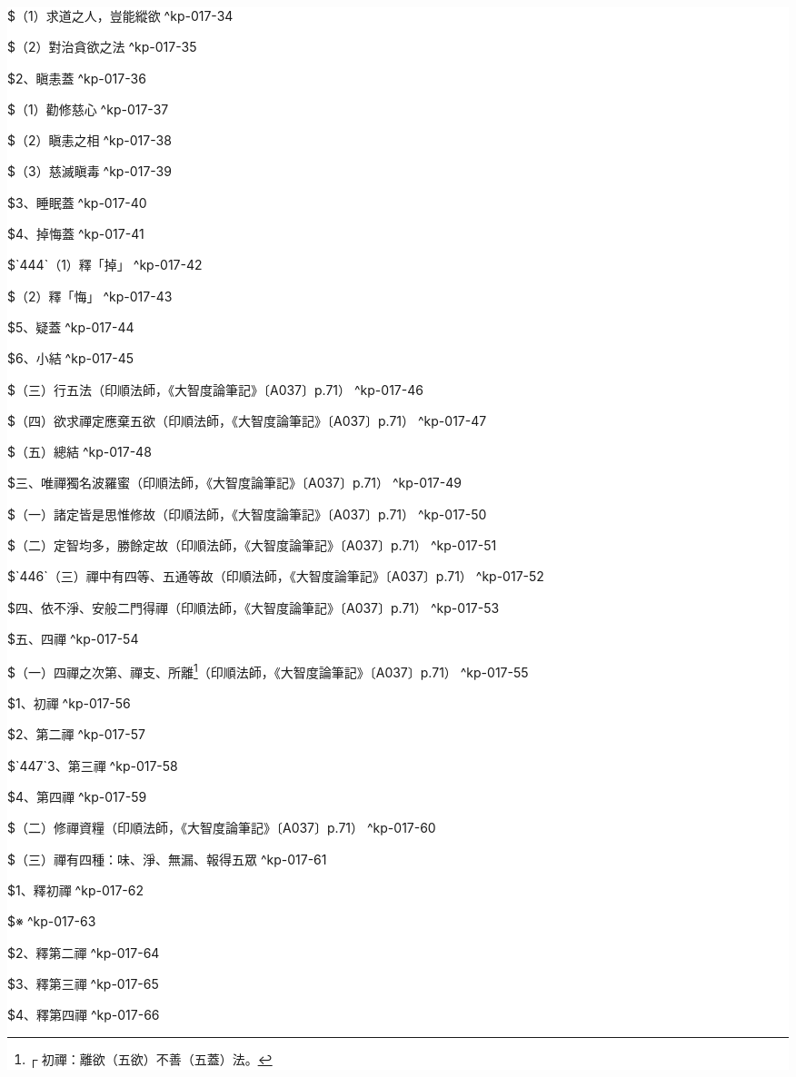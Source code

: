 $（1）求道之人，豈能縱欲 ^kp-017-34

$（2）對治貪欲之法 ^kp-017-35

$2、瞋恚蓋 ^kp-017-36

$（1）勸修慈心 ^kp-017-37

$（2）瞋恚之相 ^kp-017-38

$（3）慈滅瞋毒 ^kp-017-39

$3、睡眠蓋 ^kp-017-40

$4、掉悔蓋 ^kp-017-41

$\`444\`（1）釋「掉」 ^kp-017-42

$（2）釋「悔」 ^kp-017-43

$5、疑蓋 ^kp-017-44

$6、小結 ^kp-017-45

$（三）行五法（印順法師，《大智度論筆記》〔A037〕p.71） ^kp-017-46

$（四）欲求禪定應棄五欲（印順法師，《大智度論筆記》〔A037〕p.71） ^kp-017-47

$（五）總結 ^kp-017-48

$三、唯禪獨名波羅蜜（印順法師，《大智度論筆記》〔A037〕p.71） ^kp-017-49

$（一）諸定皆是思惟修故（印順法師，《大智度論筆記》〔A037〕p.71） ^kp-017-50

$（二）定智均多，勝餘定故（印順法師，《大智度論筆記》〔A037〕p.71） ^kp-017-51

$\`446\`（三）禪中有四等、五通等故（印順法師，《大智度論筆記》〔A037〕p.71） ^kp-017-52

$四、依不淨、安般二門得禪（印順法師，《大智度論筆記》〔A037〕p.71） ^kp-017-53

$五、四禪 ^kp-017-54

$（一）四禪之次第、禪支、所離[^77]（印順法師，《大智度論筆記》〔A037〕p.71） ^kp-017-55

$1、初禪 ^kp-017-56

$2、第二禪 ^kp-017-57

$\`447\`3、第三禪 ^kp-017-58

$4、第四禪 ^kp-017-59

$（二）修禪資糧（印順法師，《大智度論筆記》〔A037〕p.71） ^kp-017-60

$（三）禪有四種：味、淨、無漏、報得五眾 ^kp-017-61

$1、釋初禪 ^kp-017-62

$※ ^kp-017-63

$2、釋第二禪 ^kp-017-64

$3、釋第三禪 ^kp-017-65

$4、釋第四禪 ^kp-017-66


[^1]: 權：12.權宜，變通。（《漢語大詞典》（四），p.1359）
[^2]: 參見《福力太子因緣經》卷1：「爾時世尊從本座起，詣安陀林，於一樹下，晝日棲止，宴寂而坐。」（大正3，428a19-20）
[^3]: 參見Lamotte（1949, p.985, n.1）：《王經》（Rājasuttanta）,
[^4]: 掣（ㄔㄜˋ）：3.疾行，疾飛。（《漢語大詞典》（六），p.634）
[^5]: 囂塵：1.喧鬧揚塵。《左傳‧昭公三年》："子之宅近市，湫隘囂塵，不可以居。"楊伯峻注："囂，喧鬧。塵，塵土飛揚。"（《漢語大詞典》（三），p.561）
[^6]: 毒＝痛【宋】【元】【明】【宮】。（大正25，181d，n.1）
[^7]: 卻：9.止息，停止。（《漢語大詞典》（二），p.540）
[^8]: 〔五塵〕－【宋】【宮】【石】（大正25，181d，n.5）
[^9]: 欲如鳥競肉、如火炬、惡蛇、火坑、夢、假借、樹果等，參見《中阿含經》卷54（200經）《阿梨吒經》（大正1，763c），《四分律》卷17（大正22，682a）。
[^10]: 參見Lamotte（1949, p.988,
[^11]: 擎（ㄑㄧㄥˊ）：1.舉起，向上托。（《漢語大詞典》（六），p.848）
[^12]: 洋金：熔化的金屬。洋，通"烊"。（《漢語大詞典》（五），p.1183）
[^13]: 參見Lamotte（1949, p.990,
[^14]: 參見Lamotte（1949, p.993,
[^15]: 參見《大智度論》卷17（大正25，188b）。
[^16]: 導師筆記原作「沙彌因味死求生龍」」，但從文義看來，似應改作「沙彌因香死求生龍」。
[^17]: 要：約言，以明誓的方式就某事作出莊嚴的承諾或表示某種決心。（《漢語大詞典》（八），p.753）
[^18]: 參見Lamotte（1949, p.996,
[^19]: 「其心......愛八字」＝「鼻受心著」四字【宋】【元】【明】【宮】【石】。（大正25，181d，n.23）
[^20]: （1）狼籍：見" 狼藉 "。（《漢語大詞典》（五），p.65）
[^21]: 參見Lamotte（1949, p.998,
[^22]: 餉（ㄒㄧㄤˇ）：1.饋食於人。（《漢語大詞典》（十二），p.535）
[^23]: 參見Lamotte（1949, p.999, n.1）：參較毒果本生（Kimpakajātaka）,
[^24]: 國＋（土）【宋】【元】【明】【宮】。（大正25，182d，n.4）
[^25]: 翳（ㄧˋ）：2.遮蔽，隱藏，隱沒。（《漢語大詞典》（九），p.676）
[^26]: 《大正藏》原作「火」，今依【宋】【元】【明】【宮】【石】作「大」（大正25，182d，n.9）。
[^27]: 《禪法要解》卷1：「自觀身中三十六物不淨充滿，髮、毛、爪、齒、涕、淚、涎、涶，汗、垢、肪、𦙽、皮膜、肌肉、筋、脈、髓、腦、心、肝、脾、腎、肺、胃、腸、肚、胞、膽、痰、癊，生藏、膿、血、屎、尿諸蟲，如是等種種不淨聚，假名為身。」（大正15，286c1-4）
[^28]: 參見Lamotte（1949, p.1002, n.1）：關於此一故事，比較下列的資料：
[^29]: 體胤（ㄧㄣˋ）：親生的後代。（《漢語大詞典》（十二），p.416）
[^30]: 黜（ㄔㄨˋ）：1.貶降，罷退。6.放逐。《公羊傳‧襄公二十七年》：黜公者，非吾意也。何休注：黜，猶出逐。3、貶斥。《史記•仲尼弟子列傳》：子貢利口巧辭，孔子常黜其辯。（《漢語大詞典》（十二），p.1359）
[^31]: 參見Lamotte（1949, p.1006,
[^32]: 諦視：仔細察看。（《漢語大詞典》（十一），p.353）
[^33]: 眴（ㄕㄨㄣˋ）：1.看，眨眼。（《漢語大詞典》（七），p.1204）
[^34]: 躄（ㄅㄧˋ）：1.足不能行，2.仆倒。（《漢語大詞典》（十），p.563）
[^35]: 屈：9.敬詞，猶言請。（《漢語大詞典》（四），p.27）
[^36]: 目＝自【宋】【元】【明】【宮】【石】。（大正25，183d，n.3）
[^37]: 參見Lamotte（1949, p.1009,
[^38]: 仲春：春季的第二個月，即農曆二月。因處春季之中，故稱。（《漢語大詞典》（一），p.1193）
[^39]: 澡盤：古代盥洗用具。（《漢語大詞典》（六），p.165）
[^40]: 麚（ㄐㄧㄚ）：雄鹿。（《漢語大詞典》（十二），p.1300）
[^41]: 麀（ㄧㄡ）：1.牝鹿。（《漢語大詞典》（十二），p.1288）
[^42]: 娠＝身【宋】【元】【明】【宮】【石】。（大正25，183d，n.7）
[^43]: 庵（ㄢ）：1.圓頂草屋。（《漢語大詞典》（三），p.1239）
[^44]: 便（ㄅㄧㄢˋ）：1.有利於。4.順、順利、方便。6.適宜、合宜。（《漢語大詞典》（一），p.1360）
[^45]: 鍕（ㄐㄩㄣ）：1.即"軍持"。（《漢語大詞典》（十一），p.1359）
[^46]: 了（ㄌㄧㄠˇ）：3.完畢，結束。（《漢語大詞典》（一），p.721）
[^47]: 開募：公開招募。（《漢語大詞典》（十二），p.58）
[^48]: 像：5.依隨，順遂。《淮南子，覽冥訓》：居君臣父子之間，而競載，驕主而像其意，亂人以成其事。高誘注：像，猶隨也。（《漢語大詞典》（一），p.1654）
[^49]: 淨＝清【宋】【元】【明】【宮】【石】。（大正25，183d，n.23）
[^50]: 蓏（ㄌㄨㄛˇ）：瓜類植物的果實。（《漢語大詞典》（九），p.504）
[^51]: 極（ㄐㄧˊ）：15.困窘，使之困窘；疲困。漢王褒《聖主得賢臣頌》："庸人之御駑馬......胸喘膚汗，人極馬倦。"（《漢語大詞典》（四），p.1134）
[^52]: 項＝擔【宋】【元】【明】【宮】【石】。（大正25，183d，n.32）
[^53]: 嚴駕：整備車馬。（《漢語大詞典》（三），p.551）
[^54]: 羸（ㄌㄟˊ）：1.衰病，瘦弱，困憊。《國語‧魯語上》："饑饉薦降，民羸幾卒。"韋昭注："羸，病也。"（《漢語大詞典》（六），p.1400）
[^55]: 騃（ㄞˊ）：愚，呆。（《漢語大詞典》（十二），p.847）
[^56]: 淵（ㄩㄢ）：1.回水，回旋之水。2.深潭。（《漢語大詞典》（五），p.1484）
[^57]: 在者＝不滅【宋】【元】【明】。（大正25，184d，n.4）
[^58]: 《長阿含經》卷9（10經）《十上經》：「云何九退法？謂九惱法：有人已侵惱我，今侵惱我，當侵惱我；我所愛者，已侵惱，今侵惱，當侵惱；我所憎者，已愛敬，今愛敬，當愛敬。」（大正1，56b11-14）
[^59]: 《阿毘曇八犍度論》卷3：「云何為掉？答曰：心不息、不休，掉心熾盛，是謂掉。」（大正26，782b15-16）
[^60]: 決＝缺【宋】【宮】，＝穴【元】【明】。（大正25，184d，n.13）
[^61]: 差＝瘥【宋】【元】【明】【宮】。（大正25，185d，n.3）
[^62]: 曀（ㄧˋ）：3.遮蔽。（《漢語大詞典》（五），p.836）
[^63]: 參見《四分律》卷54：「有四事故令日月不明。何等為四？阿修羅、烟、雲、塵霧，是為四事令日月不明。」（大正22，969a27-29）
[^64]: 參見Lamotte（1949,
[^65]: 三流：煩惱流、業流、苦流。參見《大方廣十輪經》卷2（大正13，688c）。
[^66]: 參見《賢愚經》卷6（大正4，394b6-18）。
[^67]: 豺＝豹【宋】【元】【明】【宮】。（大正25，185d，n.10）
[^68]: 鵄＝鷂【宋】【宮】，＝鴟【元】【明】。（大正25，185d，n.11）
[^69]: 𤻝＝儜【宋】【元】【明】【宮】。（大正25，185d，n.13）
[^70]: 躄（ㄅㄧˋ）：1.足不能行。李善注：躄，跛不能行也。（《漢語大詞典》（十），p.563）
[^71]: 四衢（ㄑㄩˊ）：1.四通八達的大路。（《漢語大詞典》（三），p.602）
[^72]: 臠（ㄌㄨㄢˊ）肉：猶言一塊肉。謂其量少。（《漢語大詞典》（八），p.1071）
[^73]: 約十地辨定智等不等。（印順法師，《大智度論筆記》〔A057〕p.97）
[^74]: 四等心：慈、悲、喜、捨四無量心。
[^76]: 參見《阿毘曇毘婆沙論》卷46：「修不淨觀者，或於十年或十二年中常觀白骨，或有能生彼地者或不能生者；修安那波那念者，若於十年若十二年中常數息，或有能生彼地者或不能生者，已離欲愛，不多用功，能起初禪現在前。」（大正28，355a20-25）
[^77]: ┌ 初禪：離欲（五欲）不善（五蓋）法。
[^78]: 出處待考。
[^79]: 《坐禪三昧經》卷2：「如水澄靜，波蕩則濁。」（大正15，278a1）
[^80]: 依未到地得初禪。（印順法師，《大智度論筆記》〔A037〕p.71）
[^81]: 味、淨、無漏，參見《俱舍論》卷28（大正29，146b）。
[^82]: 禪有四種。（印順法師，《大智度論筆記》〔A037〕p.71）
[^83]: 《長阿含經》卷13《阿摩晝經》：「彼即精勤捨欲、惡不善法，與覺、觀俱，離生喜樂，得入初禪。」（大正1，85b11-13）
[^84]: 《大智度論》卷17（大正25，181a12-184a25）。
[^85]: 卒（ㄘㄨˋ）：突然。後多作"猝"。（《漢語大詞典》（一），p.876）
[^86]: 心心數法得名：心心數法隨時受名。（印順法師，《大智度論筆記》〔A059〕p.100）
[^87]: 參見Lamotte（1949, p.1029,
[^88]: 參見Lamotte（1949, p.1029,
[^89]: 參見《長阿含經》卷8《眾集經》：「滅有覺觀，內信，一心，無覺、無觀，定生喜樂，入第二禪。」（大正1，50c20-21）
[^90]: 參見Lamotte（1949, p.1030,
[^91]: 《長阿含經》卷8：「離喜修捨，念進，自知身樂，諸聖所求，憶念捨、樂，入第三禪。」（大正1，50c21-22）
[^92]: 參見Lamotte（1949, p.1031,
[^93]: 《集異門足論》卷5：「苾芻當知！如修定者，從此處沒生遍淨天，數數現受離喜之樂。......依定等故，謂先此間於第三靜慮，若習若修若多所作，後方生彼遍淨天故。二所受離喜之樂品類相似，謂遍淨天者，顯第三靜慮遍淨等天。」（大正26，387b21-28）
[^94]: 《長阿含經》卷8：「離苦樂行，先滅憂、喜，不苦不樂，捨念清淨，入第四禪。」（大正1，50c22-23）
[^95]: 參見Lamotte（1949, p.1032,
[^96]: 《大集法門經》卷1：「四無色定，是佛所說。謂若苾芻離一切色，無對無礙而無作意，觀無邊空；此觀行相，名空無邊處定。復離空處而非所觀，但觀無邊識；此觀行相，名識無邊處定。復離識處，而非所觀，但觀一切皆無所有；此觀行相，名無所有處定。復離無所有處行相，名為非想非非想處定。如是名為四無色定。」（大正1，228c14-20）
[^97]: 甑（ㄗㄥˋ）：1.蒸食炊器。其底有孔，古用陶製，殷周時代有以青銅製，後多用木製。俗叫甑子。（《漢語大詞典》（五），p.296）
[^98]: 二處滅心。（印順法師，《大智度論筆記》〔A037〕p.71）
[^99]: 《大智度論》卷17（大正25，186a1-c26）。
[^100]: 十六聖行：苦諦：無常、苦、空、無我；集諦：集、因、生、緣；滅諦：滅、靜、妙、離；道諦：道、如、行、出。
[^101]: ┌ 有漏定：依上地邊，離下地欲。
[^102]: 離欲得禪及修。（印順法師，《大智度論筆記》〔A029〕p.55）
[^103]: ┌ 九無八解 ┬ 現在修─二禪邊地有漏。
[^104]: 禪＋（無漏）【宋】【元】【明】【宮】。（大正25，187d，n.2）
[^105]: 離有頂欲 ┬ 九無八解 ── 但修一切無漏。
[^106]: 《大毘婆沙論》卷169：「復次，如前所說等至，略有二十三種：謂靜慮有十二，即四味相應、四淨、四無漏，無色有十一，即四味相應、四淨、三無漏。」（大正27，852c3-5）
[^107]: 參見Lamotte（1949, p.1038,
[^108]: 參見Lamotte（1949, p.1038,
[^109]: 參見《俱舍論》卷28〈8
[^110]: 〔淨〕－【宋】【元】【明】【宮】＊。（大正25，187d，n.7）
[^111]: 參見《俱舍論》卷28〈8
[^112]: 參見Lamotte（1949, p.1040,
[^113]: 愛不緣無漏。（印順法師，《大智度論筆記》〔D002〕p.241）
[^114]: 印順法師，《大智度論筆記》〔A037〕p.71。
[^115]: 三背捨，即八背捨（又名八解脫）之前三者：1、初背捨：內有色相外觀色，2、二背捨：內無色相外觀色，3、三背捨：淨背捨，身作證。
[^116]: 八勝處：1、內有色想，觀外色少；2、內有色想，觀外色多；3、內無色想，觀外色少；4、內無色想，觀外色多。5-8、內無色想，觀外諸色青、黃、赤、白。
[^117]: 八一切處，即十遍處之前八遍處：觀地、水、火、風、青、黃、赤、白。
[^118]: 五通所緣：欲、色界。（印順法師，《大智度論筆記》〔A051〕p.87）
[^119]: 參見Lamotte（1949, p.1041,
[^120]: 《大毘婆沙論》卷126：「云何苾芻捨多壽行？答：謂阿羅漢成就神通得心自在，如前布施，施已發願，即入邊際第四靜慮；從定起已，心念口言：諸我能感壽異熟業，願此轉招富異熟果。時彼能招壽異熟業，則轉能招富異熟果。」（大正27，656c7-12）
[^121]: 參見Lamotte（1949, p.1042,
[^122]: 四辯：法、辭，欲、初禪攝。餘，九地攝。（印順法師，《大智度論筆記》〔A038〕p.74）
[^123]: 餘二辯：義無礙辯、樂說無礙辯。
[^124]: 無諍三昧：令他不諍，欲、四禪，五處攝。（印順法師，《大智度論筆記》〔A038〕p.74）
[^125]: 參見Lamotte（1949, p.1042,
[^126]: 未到地、禪中間，捨受相應。（印順法師，《大智度論筆記》〔A037〕p.71）
[^127]: 參見《大智度論》卷6：「十四變化心：^（1）^初禪二：欲界、初禪；^（2）^二禪三：欲界、初禪、二禪；^（3）^三禪四：欲界、初禪、二禪、三禪；^（4）^四禪五：欲界、初禪、二禪、三禪、四禪。是十四變化心。」（大正25，105a11-14）
[^128]: 相＝想【元】【明】【宮】。（大正25，187d，n.18）
[^129]: 《摩訶般若波羅蜜經》卷1：「十想：無常想、苦想、無我想、食不淨想、一切世間不可樂想、死想、不淨想、斷想、離欲想、盡想。」（大正8，219a11-13）
[^130]: 三三昧：空三昧、無相三昧、無願（無作）三昧。參見《大智度論》卷5（大正25，96b-c）。
[^131]: 三無漏根：未知當知根、已知根、具知根。參見《大智度論》卷23（大正25，234b-235a）。
[^132]: 心中本具禪樂。（印順法師，《大智度論筆記》〔A037〕p.72）
[^133]: 參見Lamotte（1949, p.1044,
[^134]: ┌ 一、外道有三患，小乘智薄悲小............菩薩禪中不忘眾生。
[^135]: ┌ 外道禪：不知實相，著味 ─── 著
[^136]: ┌ 外道禪：有味著、邪見、憍慢三患。
[^137]: 外道離欲得禪。（印順法師，《大智度論筆記》〔A057〕p.97）
[^138]: 參見《大智度論》卷4（大正25，89b）。
[^139]: 兀（ㄨˋ）：5.靜止，使靜止。晉陸機《文賦》：兀若枯木，豁若涸流。（《漢語大詞典》（二），p.1569）
[^140]: 參見《大智度論》卷17（大正25，181b-c）。
[^141]: 參見《大智度論》卷10（大正25，135c）；《大樹緊那羅王所問經》卷1（大正15，370b22-371b5）。
[^142]: 超越三昧：小但超一，大能超九。（印順法師，《大智度論筆記》〔A038〕p.74）
[^143]: 參見《雜阿含經》卷21（568經）：「有覺、有觀故則口語，是故有覺、有觀是口行。」（大正2，150a28-29）
[^144]: 參見Lamotte（1949, p.1050,
[^145]: 四有：四禪中陰相現。（印順法師，《大智度論筆記》〔D020〕p.264
[^146]: 出典待考。
[^147]: ┌一、非內法有（不應待外生），非外法有（應與我無患），非中間有（則無處所）
[^148]: 不取不捨：諸法空故，不捨五蓋，不取禪定。（印順法師，《大智度論筆記》〔D014〕p.258）
[^149]: 參見《大智度論》卷6（大正25，101c-102a）引《德女經》云無明非內非外，亦不兩中間。參見《梵志女首意經》（大正14，940a9-27），《有德女所問大乘經》（大正14，941a27-b13），《佛說須摩提菩薩經》（大正12，80c18-81a15）。
[^150]: 《大正藏》原作「中二」，今依【宋】【元】【明】【宮】【石】作「中」（大正25，189d，n.9）。
[^151]: 參見印順法師，《中觀論頌講記》〈觀三相品〉，p.150。
[^152]: 菩薩無所依入禪。（印順法師，《大智度論筆記》〔A037〕p.72）
[^153]: 依禪發通。（印順法師，《大智度論筆記》〔A037〕p.72）
[^154]: 因禪具悲，拔罪發慧。（印順法師，《大智度論筆記》〔A037〕p.73）
[^155]: ┌ 愛多 － 樂著於禪 ─┐